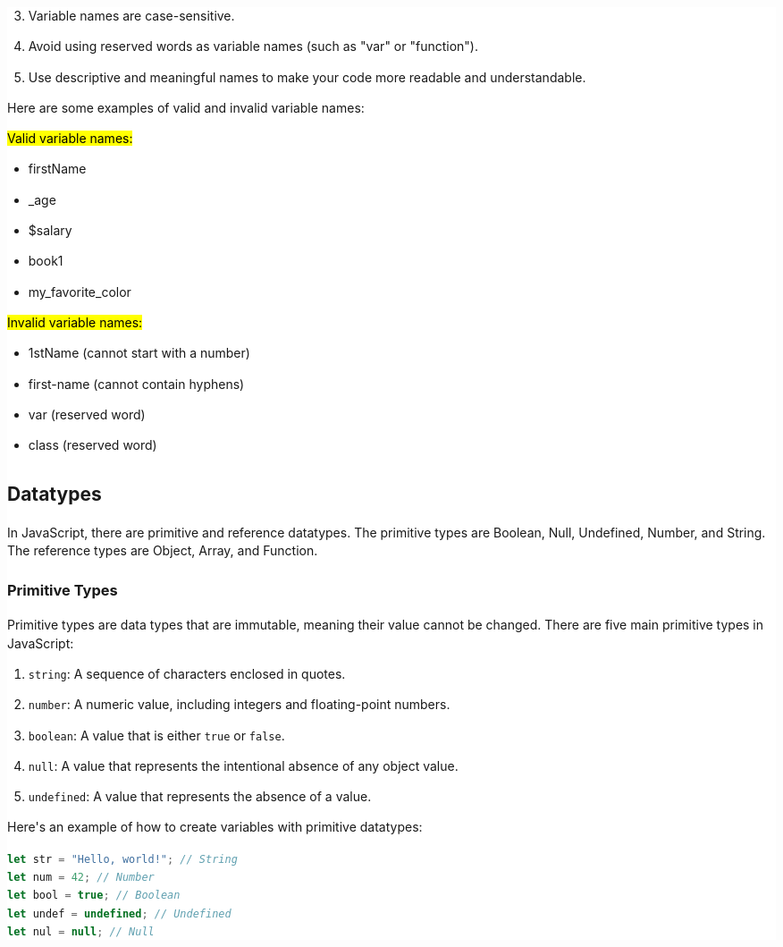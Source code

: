 3. Variable names are case-sensitive.
    
4. Avoid using reserved words as variable names (such as "var" or "function").
    
5. Use descriptive and meaningful names to make your code more readable and understandable.
    

Here are some examples of valid and invalid variable names:

<mark>Valid variable names:</mark>

* firstName
    
* \_age
    
* $salary
    
* book1
    
* my\_favorite\_color
    

<mark>Invalid variable names:</mark>

* 1stName (cannot start with a number)
    
* first-name (cannot contain hyphens)
    
* var (reserved word)
    
* class (reserved word)
    

## Datatypes

In JavaScript, there are primitive and reference datatypes. The primitive types are Boolean, Null, Undefined, Number, and String. The reference types are Object, Array, and Function.

### **Primitive Types**

Primitive types are data types that are immutable, meaning their value cannot be changed. There are five main primitive types in JavaScript:

1. `string`: A sequence of characters enclosed in quotes.
    
2. `number`: A numeric value, including integers and floating-point numbers.
    
3. `boolean`: A value that is either `true` or `false`.
    
4. `null`: A value that represents the intentional absence of any object value.
    
5. `undefined`: A value that represents the absence of a value.
    

Here's an example of how to create variables with primitive datatypes:

```javascript
let str = "Hello, world!"; // String
let num = 42; // Number
let bool = true; // Boolean
let undef = undefined; // Undefined
let nul = null; // Null
```
